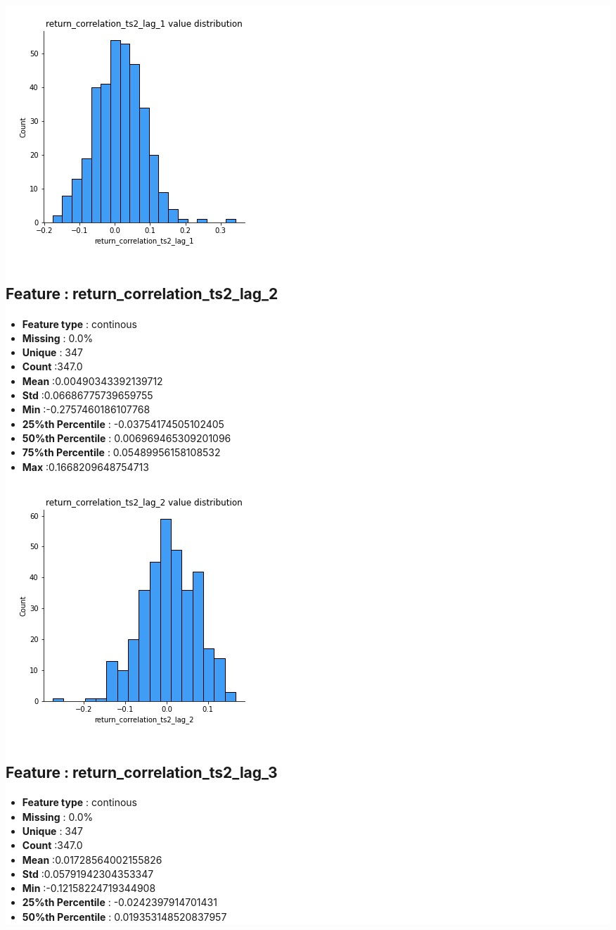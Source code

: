 ![](return_correlation_ts2_lag_1.png)
## Feature : return_correlation_ts2_lag_2
- **Feature type** : continous
- **Missing** : 0.0%
- **Unique** : 347
- **Count** :347.0
- **Mean** :0.00490343392139712
- **Std** :0.06686775739659755
- **Min** :-0.2757460186107768
- **25%th Percentile** : -0.03754174505102405
- **50%th Percentile** : 0.006969465309201096
- **75%th Percentile** : 0.05489956158108532
- **Max** :0.1668209648754713

![](return_correlation_ts2_lag_2.png)
## Feature : return_correlation_ts2_lag_3
- **Feature type** : continous
- **Missing** : 0.0%
- **Unique** : 347
- **Count** :347.0
- **Mean** :0.01728564002155826
- **Std** :0.05791942304353347
- **Min** :-0.12158224719344908
- **25%th Percentile** : -0.0242397914701431
- **50%th Percentile** : 0.019353148520837957
